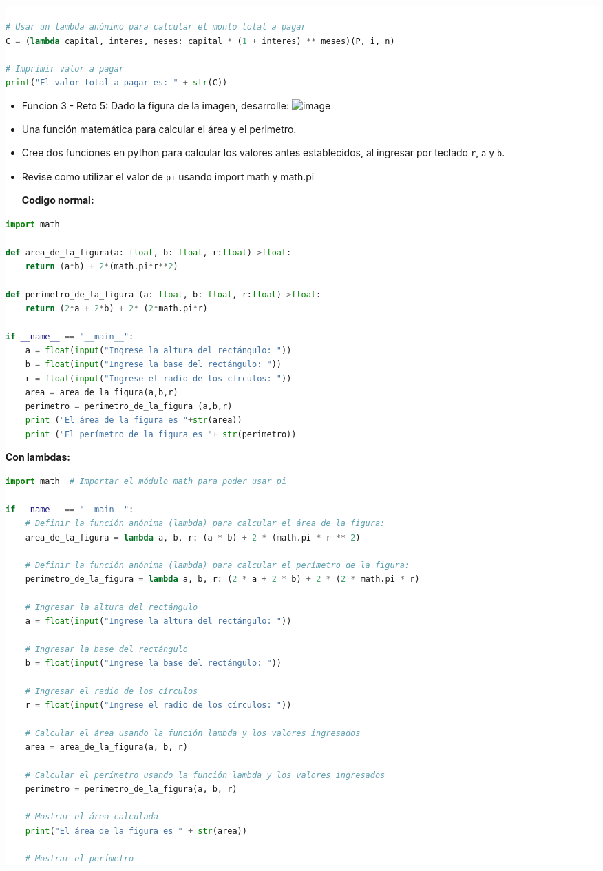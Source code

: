 ```python 

# Usar un lambda anónimo para calcular el monto total a pagar
C = (lambda capital, interes, meses: capital * (1 + interes) ** meses)(P, i, n)

# Imprimir valor a pagar
print("El valor total a pagar es: " + str(C))
```
* Funcion 3 - Reto 5: Dado la figura de la imagen, desarrolle:
![image](https://github.com/user-attachments/assets/6aa55f85-735e-4c08-bb07-0850aca57d51)

* Una función matemática para calcular el área y el perimetro.
* Cree dos funciones en python para calcular los valores antes establecidos, al ingresar por teclado ```r```, ```a``` y ```b```.
* Revise como utilizar el valor de ```pi``` usando import math y math.pi

  **Codigo normal:**
```python
import math

def area_de_la_figura(a: float, b: float, r:float)->float:
    return (a*b) + 2*(math.pi*r**2)

def perimetro_de_la_figura (a: float, b: float, r:float)->float:
    return (2*a + 2*b) + 2* (2*math.pi*r)

if __name__ == "__main__":
    a = float(input("Ingrese la altura del rectángulo: "))
    b = float(input("Ingrese la base del rectángulo: "))
    r = float(input("Ingrese el radio de los círculos: "))
    area = area_de_la_figura(a,b,r)
    perimetro = perimetro_de_la_figura (a,b,r)
    print ("El área de la figura es "+str(area))
    print ("El perímetro de la figura es "+ str(perimetro))
```
  **Con lambdas:**
```python 
import math  # Importar el módulo math para poder usar pi

if __name__ == "__main__":
    # Definir la función anónima (lambda) para calcular el área de la figura:
    area_de_la_figura = lambda a, b, r: (a * b) + 2 * (math.pi * r ** 2)
    
    # Definir la función anónima (lambda) para calcular el perímetro de la figura:
    perimetro_de_la_figura = lambda a, b, r: (2 * a + 2 * b) + 2 * (2 * math.pi * r)

    # Ingresar la altura del rectángulo
    a = float(input("Ingrese la altura del rectángulo: "))
    
    # Ingresar la base del rectángulo
    b = float(input("Ingrese la base del rectángulo: "))
    
    # Ingresar el radio de los círculos
    r = float(input("Ingrese el radio de los círculos: "))

    # Calcular el área usando la función lambda y los valores ingresados
    area = area_de_la_figura(a, b, r)
    
    # Calcular el perímetro usando la función lambda y los valores ingresados
    perimetro = perimetro_de_la_figura(a, b, r)

    # Mostrar el área calculada
    print("El área de la figura es " + str(area))
    
    # Mostrar el perímetro
```
